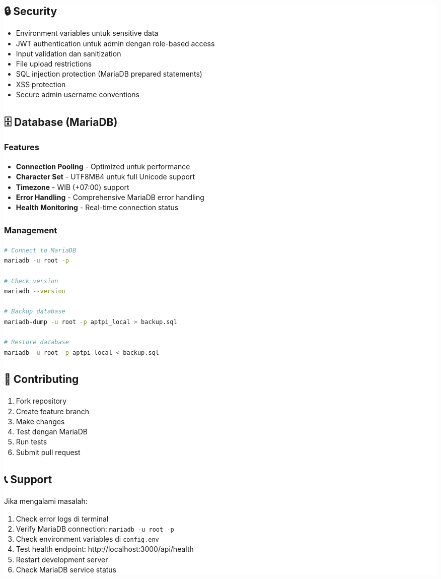 ## 🔒 Security

- Environment variables untuk sensitive data
- JWT authentication untuk admin dengan role-based access
- Input validation dan sanitization
- File upload restrictions
- SQL injection protection (MariaDB prepared statements)
- XSS protection
- Secure admin username conventions

## 🗄️ Database (MariaDB)

### Features
- **Connection Pooling** - Optimized untuk performance
- **Character Set** - UTF8MB4 untuk full Unicode support
- **Timezone** - WIB (+07:00) support
- **Error Handling** - Comprehensive MariaDB error handling
- **Health Monitoring** - Real-time connection status

### Management
```bash
# Connect to MariaDB
mariadb -u root -p

# Check version
mariadb --version

# Backup database
mariadb-dump -u root -p aptpi_local > backup.sql

# Restore database
mariadb -u root -p aptpi_local < backup.sql
```

## 🤝 Contributing

1. Fork repository
2. Create feature branch
3. Make changes
4. Test dengan MariaDB
5. Run tests
6. Submit pull request

## 📞 Support

Jika mengalami masalah:
1. Check error logs di terminal
2. Verify MariaDB connection: `mariadb -u root -p`
3. Check environment variables di `config.env`
4. Test health endpoint: http://localhost:3000/api/health
5. Restart development server
6. Check MariaDB service status
